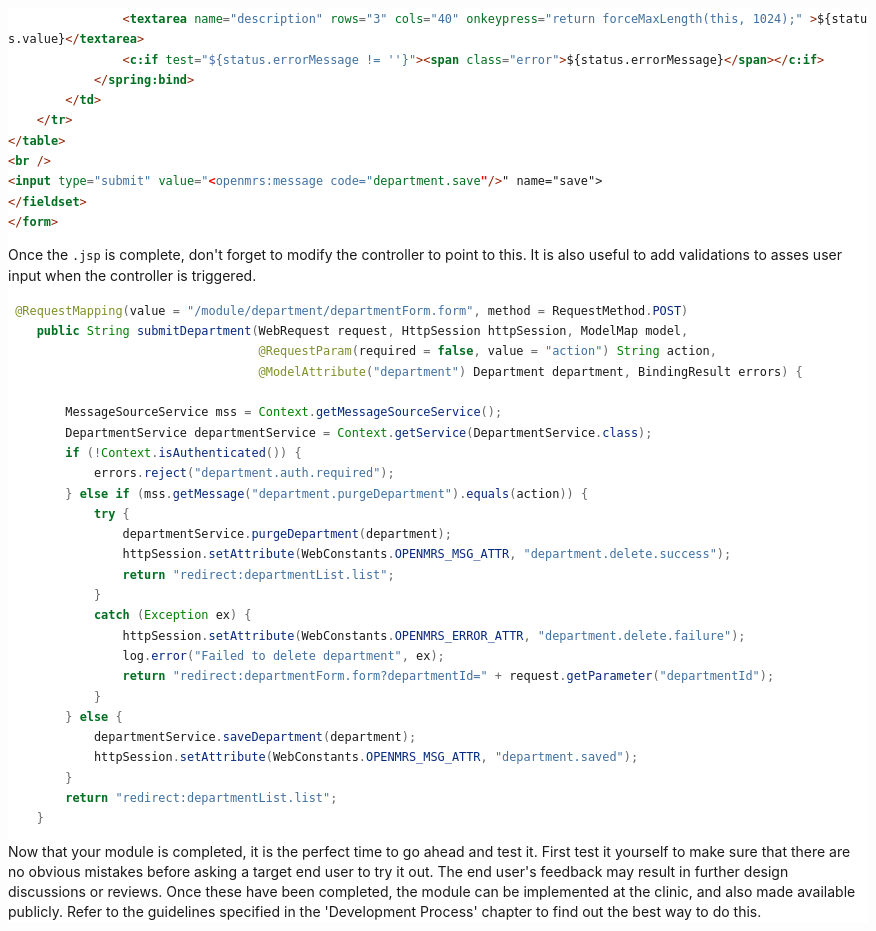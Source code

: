 ```html
                <textarea name="description" rows="3" cols="40" onkeypress="return forceMaxLength(this, 1024);" >${status.value}</textarea>
                <c:if test="${status.errorMessage != ''}"><span class="error">${status.errorMessage}</span></c:if>
            </spring:bind>
        </td>
    </tr>
</table>
<br />
<input type="submit" value="<openmrs:message code="department.save"/>" name="save">
</fieldset>
</form>
```

Once the `.jsp` is complete, don't forget to modify the controller to point to this. It is also useful to add validations to asses user input when the controller is triggered.

```java
 @RequestMapping(value = "/module/department/departmentForm.form", method = RequestMethod.POST)
    public String submitDepartment(WebRequest request, HttpSession httpSession, ModelMap model,
                                   @RequestParam(required = false, value = "action") String action,
                                   @ModelAttribute("department") Department department, BindingResult errors) {
        
        MessageSourceService mss = Context.getMessageSourceService();
        DepartmentService departmentService = Context.getService(DepartmentService.class);
        if (!Context.isAuthenticated()) {
            errors.reject("department.auth.required");
        } else if (mss.getMessage("department.purgeDepartment").equals(action)) {
            try {
                departmentService.purgeDepartment(department);
                httpSession.setAttribute(WebConstants.OPENMRS_MSG_ATTR, "department.delete.success");
                return "redirect:departmentList.list";
            }
            catch (Exception ex) {
                httpSession.setAttribute(WebConstants.OPENMRS_ERROR_ATTR, "department.delete.failure");
                log.error("Failed to delete department", ex);
                return "redirect:departmentForm.form?departmentId=" + request.getParameter("departmentId");
            }
        } else {
            departmentService.saveDepartment(department);
            httpSession.setAttribute(WebConstants.OPENMRS_MSG_ATTR, "department.saved");
        }
        return "redirect:departmentList.list";
    }
 ```
 
Now that your module is completed, it is the perfect time to go ahead and test it. First test it yourself to make sure that there are no obvious mistakes before asking a target end user to try it out. The end user's feedback may result in further design discussions or reviews. Once these have been completed, the module can be implemented at the clinic, and also made available publicly. Refer to the guidelines specified in the 'Development Process' chapter to find out the best way to do this.

